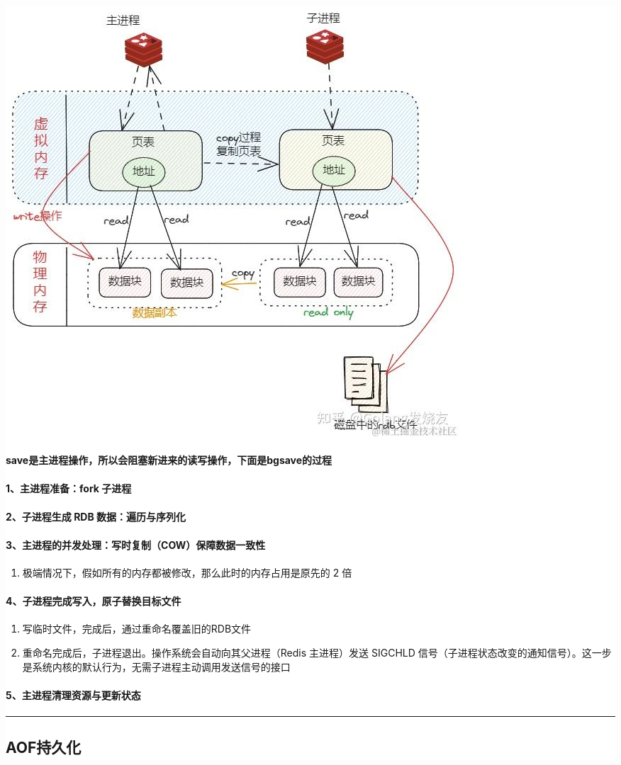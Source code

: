 ![RDB生成_1.png](/asserts/images/2025-10-19-redis持久化/RDB生成_1.png)

**save是主进程操作，所以会阻塞新进来的读写操作，下面是bgsave的过程**

#### 1、主进程准备：fork 子进程
#### 2、子进程生成 RDB 数据：遍历与序列化
#### 3、主进程的并发处理：写时复制（COW）保障数据一致性

1. 极端情况下，假如所有的内存都被修改，那么此时的内存占用是原先的 2 倍

#### 4、子进程完成写入，原子替换目标文件

1. 写临时文件，完成后，通过重命名覆盖旧的RDB文件

2. 重命名完成后，子进程退出。操作系统会自动向其父进程（Redis 主进程）发送 SIGCHLD 信号（子进程状态改变的通知信号）。这一步是系统内核的默认行为，无需子进程主动调用发送信号的接口

#### 5、主进程清理资源与更新状态

---

## AOF持久化
